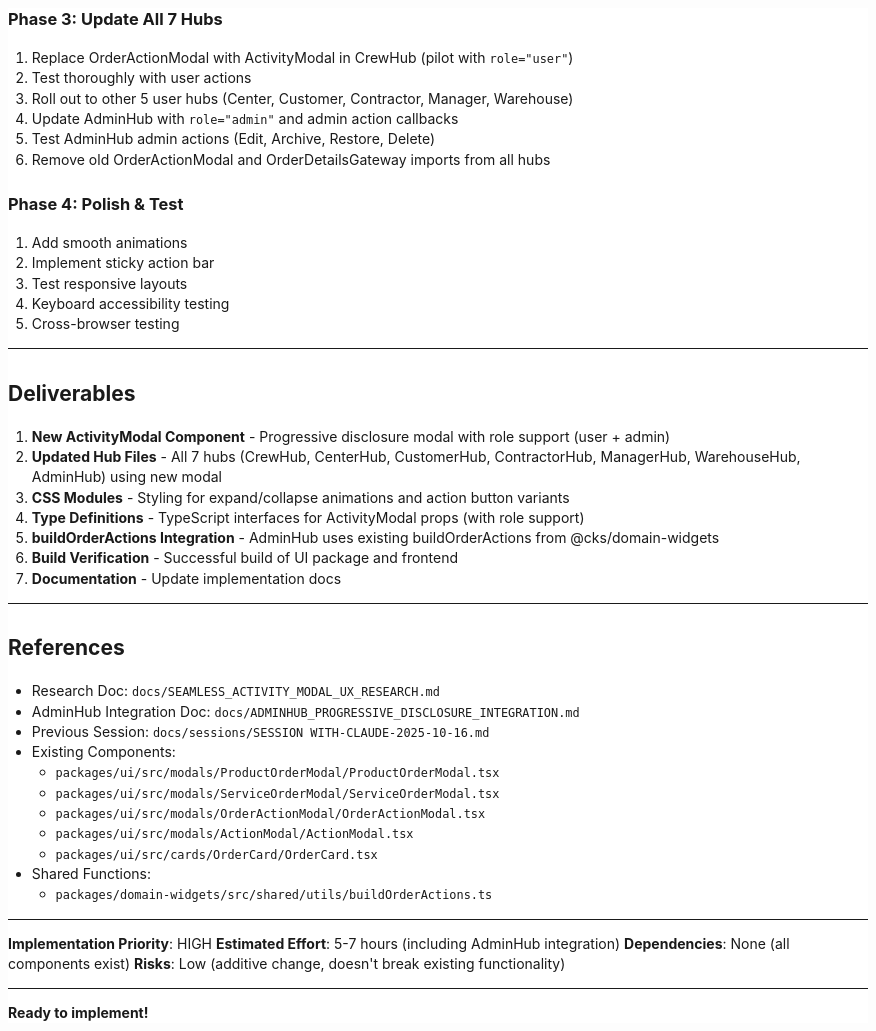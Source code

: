 ### Phase 3: Update All 7 Hubs
1. Replace OrderActionModal with ActivityModal in CrewHub (pilot with `role="user"`)
2. Test thoroughly with user actions
3. Roll out to other 5 user hubs (Center, Customer, Contractor, Manager, Warehouse)
4. Update AdminHub with `role="admin"` and admin action callbacks
5. Test AdminHub admin actions (Edit, Archive, Restore, Delete)
6. Remove old OrderActionModal and OrderDetailsGateway imports from all hubs

### Phase 4: Polish & Test
1. Add smooth animations
2. Implement sticky action bar
3. Test responsive layouts
4. Keyboard accessibility testing
5. Cross-browser testing

---

## Deliverables

1. **New ActivityModal Component** - Progressive disclosure modal with role support (user + admin)
2. **Updated Hub Files** - All 7 hubs (CrewHub, CenterHub, CustomerHub, ContractorHub, ManagerHub, WarehouseHub, AdminHub) using new modal
3. **CSS Modules** - Styling for expand/collapse animations and action button variants
4. **Type Definitions** - TypeScript interfaces for ActivityModal props (with role support)
5. **buildOrderActions Integration** - AdminHub uses existing buildOrderActions from @cks/domain-widgets
6. **Build Verification** - Successful build of UI package and frontend
7. **Documentation** - Update implementation docs

---

## References

- Research Doc: `docs/SEAMLESS_ACTIVITY_MODAL_UX_RESEARCH.md`
- AdminHub Integration Doc: `docs/ADMINHUB_PROGRESSIVE_DISCLOSURE_INTEGRATION.md`
- Previous Session: `docs/sessions/SESSION WITH-CLAUDE-2025-10-16.md`
- Existing Components:
  - `packages/ui/src/modals/ProductOrderModal/ProductOrderModal.tsx`
  - `packages/ui/src/modals/ServiceOrderModal/ServiceOrderModal.tsx`
  - `packages/ui/src/modals/OrderActionModal/OrderActionModal.tsx`
  - `packages/ui/src/modals/ActionModal/ActionModal.tsx`
  - `packages/ui/src/cards/OrderCard/OrderCard.tsx`
- Shared Functions:
  - `packages/domain-widgets/src/shared/utils/buildOrderActions.ts`

---

**Implementation Priority**: HIGH
**Estimated Effort**: 5-7 hours (including AdminHub integration)
**Dependencies**: None (all components exist)
**Risks**: Low (additive change, doesn't break existing functionality)

---

**Ready to implement!**
